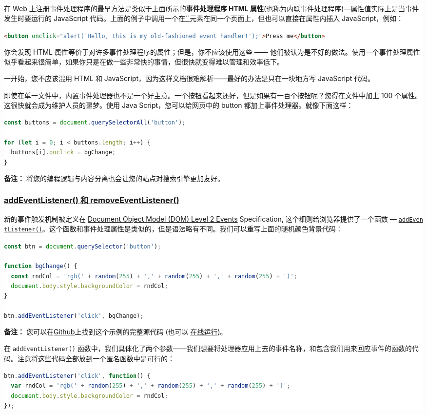 在 Web 上注册事件处理程序的最早方法是类似于上面所示的**事件处理程序 HTML 属性**(也称为内联事件处理程序)—属性值实际上是当事件发生时要运行的 JavaScript 代码。上面的例子中调用一个在[``](https://developer.mozilla.org/zh-CN/docs/Web/HTML/Element/script)元素在同一个页面上，但也可以直接在属性内插入 JavaScript，例如：

```html
<button onclick="alert('Hello, this is my old-fashioned event handler!');">Press me</button>
```

你会发现 HTML 属性等价于对许多事件处理程序的属性；但是，你不应该使用这些 —— 他们被认为是不好的做法。使用一个事件处理属性似乎看起来很简单，如果你只是在做一些非常快的事情，但很快就变得难以管理和效率低下。

一开始，您不应该混用 HTML 和 JavaScript，因为这样文档很难解析——最好的办法是只在一块地方写 JavaScript 代码。

即使在单一文件中，内置事件处理器也不是一个好主意。一个按钮看起来还好，但是如果有一百个按钮呢？您得在文件中加上 100 个属性。这很快就会成为维护人员的噩梦。使用 Java Script，您可以给网页中的 button 都加上事件处理器。就像下面这样：

```js
const buttons = document.querySelectorAll('button');

for (let i = 0; i < buttons.length; i++) {
  buttons[i].onclick = bgChange;
}
```

**备注：** 将您的编程逻辑与内容分离也会让您的站点对搜索引擎更加友好。

### [addEventListener() 和 removeEventListener()](https://developer.mozilla.org/zh-CN/docs/Learn/JavaScript/Building_blocks/Events#addeventlistener_和_removeeventlistener)

新的事件触发机制被定义在 [Document Object Model (DOM) Level 2 Events](https://www.w3.org/TR/DOM-Level-2-Events/) Specification, 这个细则给浏览器提供了一个函数 — [`addEventListener()`](https://developer.mozilla.org/zh-CN/docs/Web/API/EventTarget/addEventListener)。这个函数和事件处理属性是类似的，但是语法略有不同。我们可以重写上面的随机颜色背景代码：

```js
const btn = document.querySelector('button');

function bgChange() {
  const rndCol = 'rgb(' + random(255) + ',' + random(255) + ',' + random(255) + ')';
  document.body.style.backgroundColor = rndCol;
}

btn.addEventListener('click', bgChange);
```

**备注：** 您可以在[Github](https://github.com/mdn/learning-area/blob/master/javascript/building-blocks/events/random-color-addeventlistener.html)上找到这个示例的完整源代码 (也可以 [在线运行](https://mdn.github.io/learning-area/javascript/building-blocks/events/random-color-addeventlistener.html))。

在 `addEventListener()` 函数中，我们具体化了两个参数——我们想要将处理器应用上去的事件名称，和包含我们用来回应事件的函数的代码。注意将这些代码全部放到一个匿名函数中是可行的：

```js
btn.addEventListener('click', function() {
  var rndCol = 'rgb(' + random(255) + ',' + random(255) + ',' + random(255) + ')';
  document.body.style.backgroundColor = rndCol;
});
```
